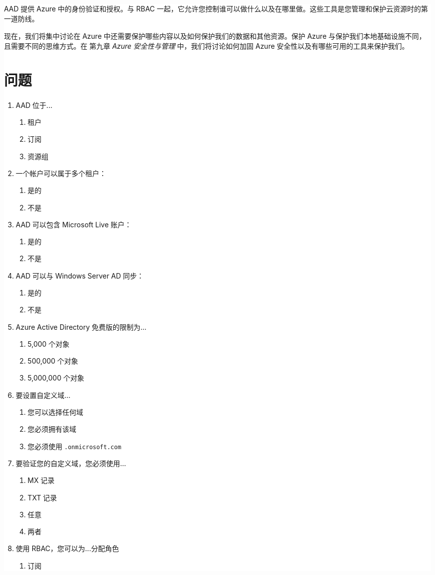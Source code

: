 AAD 提供 Azure 中的身份验证和授权。与 RBAC 一起，它允许您控制谁可以做什么以及在哪里做。这些工具是您管理和保护云资源时的第一道防线。

现在，我们将集中讨论在 Azure 中还需要保护哪些内容以及如何保护我们的数据和其他资源。保护 Azure 与保护我们本地基础设施不同，且需要不同的思维方式。在 第九章 *Azure 安全性与管理* 中，我们将讨论如何加固 Azure 安全性以及有哪些可用的工具来保护我们。

# 问题

1.  AAD 位于...

    1.  租户

    1.  订阅

    1.  资源组

1.  一个帐户可以属于多个租户：

    1.  是的

    1.  不是

1.  AAD 可以包含 Microsoft Live 账户：

    1.  是的

    1.  不是

1.  AAD 可以与 Windows Server AD 同步：

    1.  是的

    1.  不是

1.  Azure Active Directory 免费版的限制为...

    1.  5,000 个对象

    1.  500,000 个对象

    1.  5,000,000 个对象

1.  要设置自定义域...

    1.  您可以选择任何域

    1.  您必须拥有该域

    1.  您必须使用 `.onmicrosoft.com`

1.  要验证您的自定义域，您必须使用...

    1.  MX 记录

    1.  TXT 记录

    1.  任意

    1.  两者

1.  使用 RBAC，您可以为...分配角色

    1.  订阅
